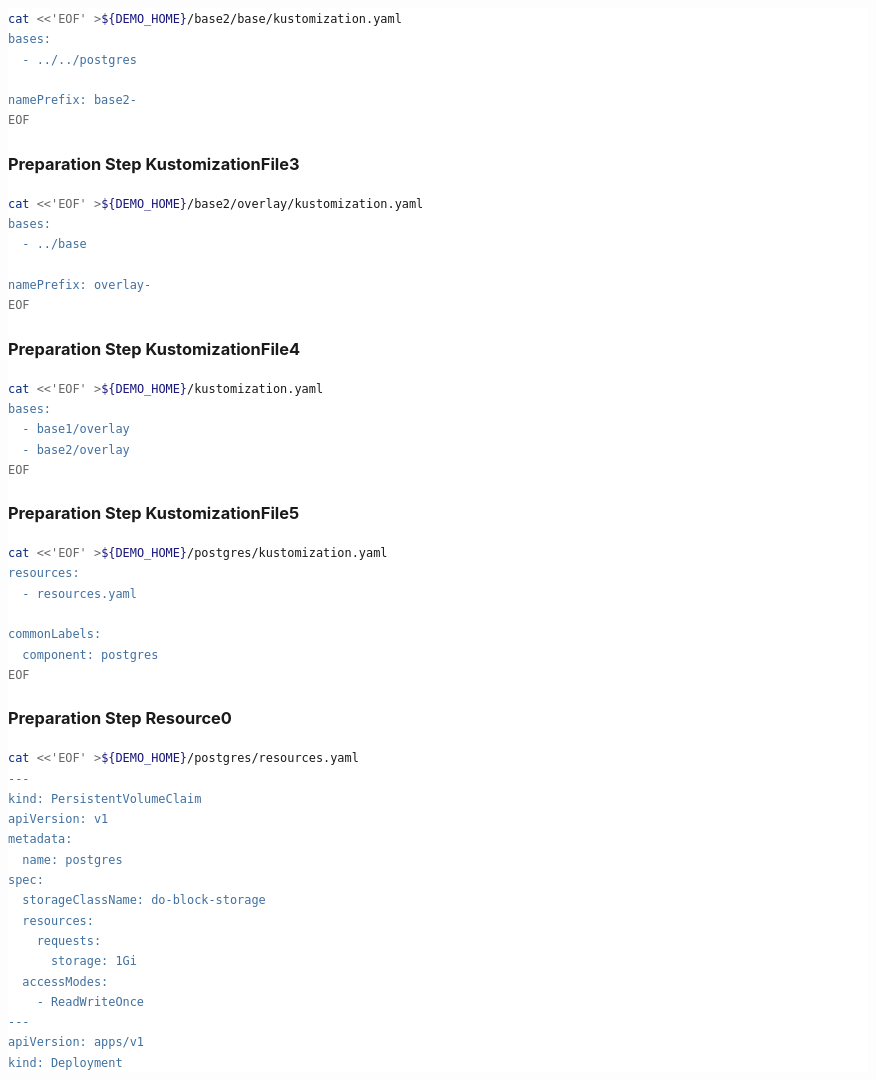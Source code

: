 
```bash
cat <<'EOF' >${DEMO_HOME}/base2/base/kustomization.yaml
bases:
  - ../../postgres

namePrefix: base2-
EOF
```


### Preparation Step KustomizationFile3


```bash
cat <<'EOF' >${DEMO_HOME}/base2/overlay/kustomization.yaml
bases:
  - ../base

namePrefix: overlay-
EOF
```


### Preparation Step KustomizationFile4


```bash
cat <<'EOF' >${DEMO_HOME}/kustomization.yaml
bases:
  - base1/overlay
  - base2/overlay
EOF
```


### Preparation Step KustomizationFile5


```bash
cat <<'EOF' >${DEMO_HOME}/postgres/kustomization.yaml
resources:
  - resources.yaml

commonLabels:
  component: postgres
EOF
```


### Preparation Step Resource0


```bash
cat <<'EOF' >${DEMO_HOME}/postgres/resources.yaml
---
kind: PersistentVolumeClaim
apiVersion: v1
metadata:
  name: postgres
spec:
  storageClassName: do-block-storage
  resources:
    requests:
      storage: 1Gi
  accessModes:
    - ReadWriteOnce
---
apiVersion: apps/v1
kind: Deployment
```